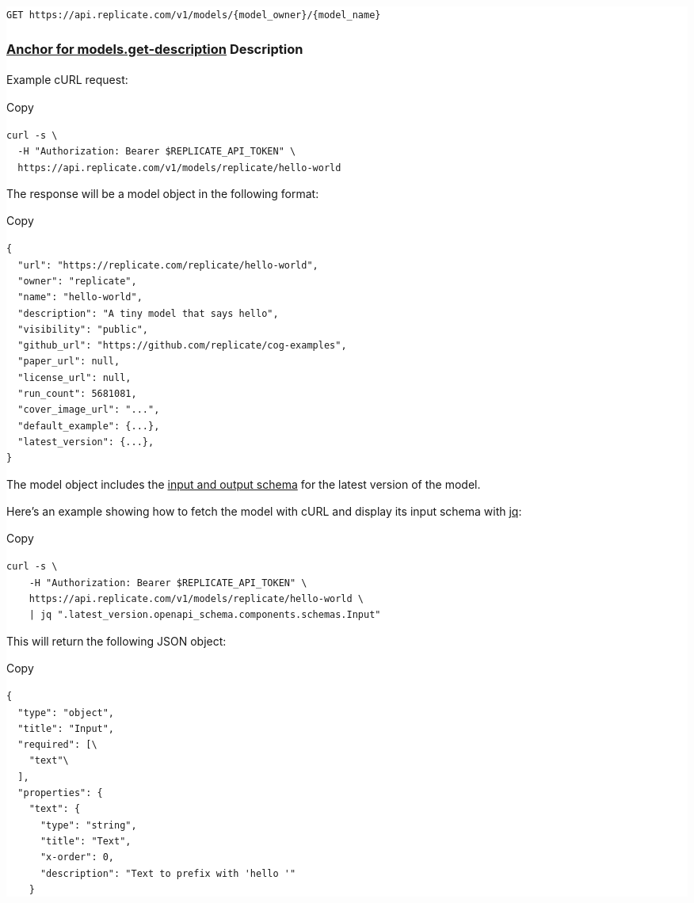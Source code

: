 ```
GET https://api.replicate.com/v1/models/{model_owner}/{model_name}
```

### [Anchor for models.get-description](https://replicate.com/docs/reference/http\#models.get-description) Description

Example cURL request:

Copy

```
curl -s \
  -H "Authorization: Bearer $REPLICATE_API_TOKEN" \
  https://api.replicate.com/v1/models/replicate/hello-world
```

The response will be a model object in the following format:

Copy

```
{
  "url": "https://replicate.com/replicate/hello-world",
  "owner": "replicate",
  "name": "hello-world",
  "description": "A tiny model that says hello",
  "visibility": "public",
  "github_url": "https://github.com/replicate/cog-examples",
  "paper_url": null,
  "license_url": null,
  "run_count": 5681081,
  "cover_image_url": "...",
  "default_example": {...},
  "latest_version": {...},
}
```

The model object includes the [input and output schema](https://replicate.com/docs/reference/openapi#model-schemas) for the latest version of the model.

Here’s an example showing how to fetch the model with cURL and display its input schema with [jq](https://stedolan.github.io/jq/):

Copy

```
curl -s \
    -H "Authorization: Bearer $REPLICATE_API_TOKEN" \
    https://api.replicate.com/v1/models/replicate/hello-world \
    | jq ".latest_version.openapi_schema.components.schemas.Input"
```

This will return the following JSON object:

Copy

```
{
  "type": "object",
  "title": "Input",
  "required": [\
    "text"\
  ],
  "properties": {
    "text": {
      "type": "string",
      "title": "Text",
      "x-order": 0,
      "description": "Text to prefix with 'hello '"
    }
```